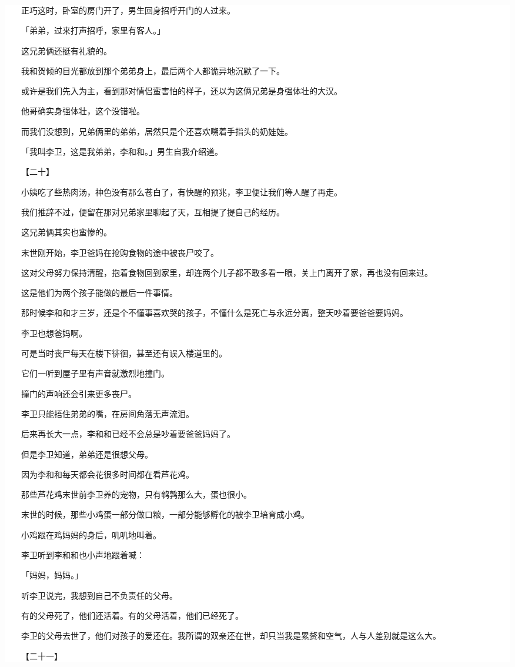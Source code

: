 &emsp;&emsp;正巧这时，卧室的房门开了，男生回身招呼开门的人过来。  
  
&emsp;&emsp;「弟弟，过来打声招呼，家里有客人。」  
  
&emsp;&emsp;这兄弟俩还挺有礼貌的。  
  
&emsp;&emsp;我和贺倾的目光都放到那个弟弟身上，最后两个人都诡异地沉默了一下。  
  
&emsp;&emsp;或许是我们先入为主，看到那对情侣蛮害怕的样子，还以为这俩兄弟是身强体壮的大汉。  
  
&emsp;&emsp;他哥确实身强体壮，这个没错啦。  
  
&emsp;&emsp;而我们没想到，兄弟俩里的弟弟，居然只是个还喜欢嗍着手指头的奶娃娃。  
  
&emsp;&emsp;「我叫李卫，这是我弟弟，李和和。」男生自我介绍道。  
  
&emsp;&emsp;【二十】  
  
&emsp;&emsp;小姨吃了些热肉汤，神色没有那么苍白了，有快醒的预兆，李卫便让我们等人醒了再走。  
  
&emsp;&emsp;我们推辞不过，便留在那对兄弟家里聊起了天，互相提了提自己的经历。  
  
&emsp;&emsp;这兄弟俩其实也蛮惨的。  
  
&emsp;&emsp;末世刚开始，李卫爸妈在抢购食物的途中被丧尸咬了。  
  
&emsp;&emsp;这对父母努力保持清醒，抱着食物回到家里，却连两个儿子都不敢多看一眼，关上门离开了家，再也没有回来过。  
  
&emsp;&emsp;这是他们为两个孩子能做的最后一件事情。  
  
&emsp;&emsp;那时候李和和才三岁，还是个不懂事喜欢哭的孩子，不懂什么是死亡与永远分离，整天吵着要爸爸要妈妈。  
  
&emsp;&emsp;李卫也想爸妈啊。  
  
&emsp;&emsp;可是当时丧尸每天在楼下徘徊，甚至还有误入楼道里的。  
  
&emsp;&emsp;它们一听到屋子里有声音就激烈地撞门。  
  
&emsp;&emsp;撞门的声响还会引来更多丧尸。  
  
&emsp;&emsp;李卫只能捂住弟弟的嘴，在房间角落无声流泪。  
  
&emsp;&emsp;后来再长大一点，李和和已经不会总是吵着要爸爸妈妈了。  
  
&emsp;&emsp;但是李卫知道，弟弟还是很想父母。  
  
&emsp;&emsp;因为李和和每天都会花很多时间都在看芦花鸡。  
  
&emsp;&emsp;那些芦花鸡末世前李卫养的宠物，只有鹌鹑那么大，蛋也很小。  
  
&emsp;&emsp;末世的时候，那些小鸡蛋一部分做口粮，一部分能够孵化的被李卫培育成小鸡。  
  
&emsp;&emsp;小鸡跟在鸡妈妈的身后，叽叽地叫着。  
  
&emsp;&emsp;李卫听到李和和也小声地跟着喊：  
  
&emsp;&emsp;「妈妈，妈妈。」  
  
&emsp;&emsp;听李卫说完，我想到自己不负责任的父母。  
  
&emsp;&emsp;有的父母死了，他们还活着。有的父母活着，他们已经死了。  
  
&emsp;&emsp;李卫的父母去世了，他们对孩子的爱还在。我所谓的双亲还在世，却只当我是累赘和空气，人与人差别就是这么大。  
  
&emsp;&emsp;【二十一】  
  